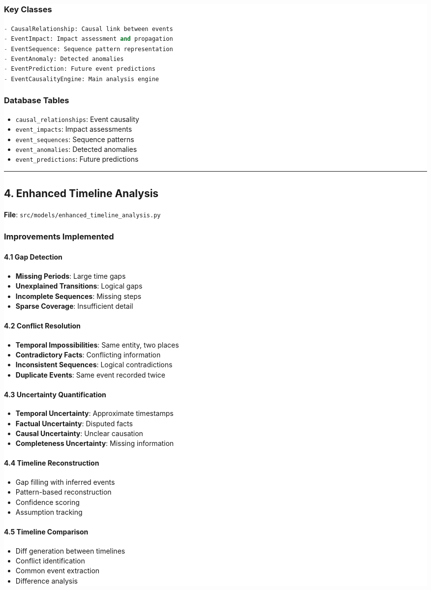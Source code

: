 ### Key Classes

```python
- CausalRelationship: Causal link between events
- EventImpact: Impact assessment and propagation
- EventSequence: Sequence pattern representation
- EventAnomaly: Detected anomalies
- EventPrediction: Future event predictions
- EventCausalityEngine: Main analysis engine
```

### Database Tables

- `causal_relationships`: Event causality
- `event_impacts`: Impact assessments
- `event_sequences`: Sequence patterns
- `event_anomalies`: Detected anomalies
- `event_predictions`: Future predictions

---

## 4. Enhanced Timeline Analysis

**File**: `src/models/enhanced_timeline_analysis.py`

### Improvements Implemented

#### 4.1 Gap Detection
- **Missing Periods**: Large time gaps
- **Unexplained Transitions**: Logical gaps
- **Incomplete Sequences**: Missing steps
- **Sparse Coverage**: Insufficient detail

#### 4.2 Conflict Resolution
- **Temporal Impossibilities**: Same entity, two places
- **Contradictory Facts**: Conflicting information
- **Inconsistent Sequences**: Logical contradictions
- **Duplicate Events**: Same event recorded twice

#### 4.3 Uncertainty Quantification
- **Temporal Uncertainty**: Approximate timestamps
- **Factual Uncertainty**: Disputed facts
- **Causal Uncertainty**: Unclear causation
- **Completeness Uncertainty**: Missing information

#### 4.4 Timeline Reconstruction
- Gap filling with inferred events
- Pattern-based reconstruction
- Confidence scoring
- Assumption tracking

#### 4.5 Timeline Comparison
- Diff generation between timelines
- Conflict identification
- Common event extraction
- Difference analysis
